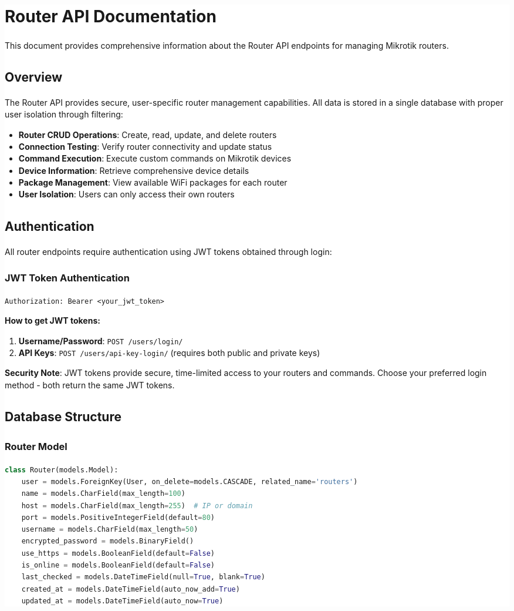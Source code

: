 # Router API Documentation

This document provides comprehensive information about the Router API endpoints for managing Mikrotik routers.

## Overview

The Router API provides secure, user-specific router management capabilities. All data is stored in a single database with proper user isolation through filtering:

- **Router CRUD Operations**: Create, read, update, and delete routers
- **Connection Testing**: Verify router connectivity and update status
- **Command Execution**: Execute custom commands on Mikrotik devices
- **Device Information**: Retrieve comprehensive device details
- **Package Management**: View available WiFi packages for each router
- **User Isolation**: Users can only access their own routers

## Authentication

All router endpoints require authentication using JWT tokens obtained through login:

### JWT Token Authentication
```http
Authorization: Bearer <your_jwt_token>
```

**How to get JWT tokens:**
1. **Username/Password**: `POST /users/login/`
2. **API Keys**: `POST /users/api-key-login/` (requires both public and private keys)

**Security Note**: JWT tokens provide secure, time-limited access to your routers and commands. Choose your preferred login method - both return the same JWT tokens.

## Database Structure

### Router Model
```python
class Router(models.Model):
    user = models.ForeignKey(User, on_delete=models.CASCADE, related_name='routers')
    name = models.CharField(max_length=100)
    host = models.CharField(max_length=255)  # IP or domain
    port = models.PositiveIntegerField(default=80)
    username = models.CharField(max_length=50)
    encrypted_password = models.BinaryField()
    use_https = models.BooleanField(default=False)
    is_online = models.BooleanField(default=False)
    last_checked = models.DateTimeField(null=True, blank=True)
    created_at = models.DateTimeField(auto_now_add=True)
    updated_at = models.DateTimeField(auto_now=True)
```
